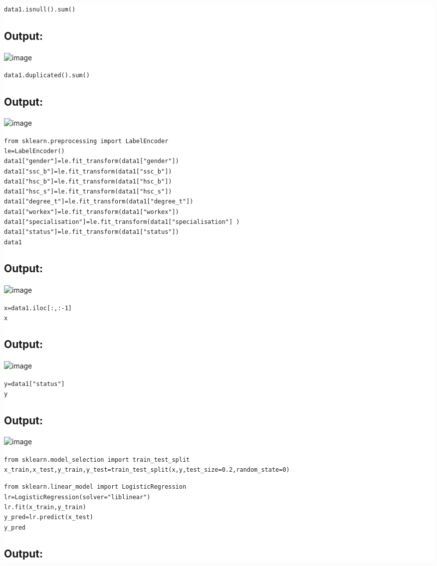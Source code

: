 ```
data1.isnull().sum()
```

## Output:
<img width="182" alt="image" src="https://github.com/user-attachments/assets/b1985f56-e934-4563-a3e6-4925cece8f1f" />

```
data1.duplicated().sum()
```
## Output:
<img width="27" alt="image" src="https://github.com/user-attachments/assets/6bb2a45a-96c6-4c26-962e-f991f0717e2f" />

```
from sklearn.preprocessing import LabelEncoder
le=LabelEncoder()
data1["gender"]=le.fit_transform(data1["gender"])
data1["ssc_b"]=le.fit_transform(data1["ssc_b"])
data1["hsc_b"]=le.fit_transform(data1["hsc_b"])
data1["hsc_s"]=le.fit_transform(data1["hsc_s"])
data1["degree_t"]=le.fit_transform(data1["degree_t"])
data1["workex"]=le.fit_transform(data1["workex"])
data1["specialisation"]=le.fit_transform(data1["specialisation"] )     
data1["status"]=le.fit_transform(data1["status"])       
data1
```
## Output:

<img width="643" alt="image" src="https://github.com/user-attachments/assets/defd2c45-9425-475b-9c08-70f238714e28" />

```
x=data1.iloc[:,:-1]
x
```
## Output:

<img width="610" alt="image" src="https://github.com/user-attachments/assets/a04216d3-6d6d-42ad-9e6b-9cbc3a96d3f4" />

```
y=data1["status"]
y
```

## Output:

<img width="287" alt="image" src="https://github.com/user-attachments/assets/fb40ff7c-8f06-4d52-aea0-24a242238cc1" />

```
from sklearn.model_selection import train_test_split
x_train,x_test,y_train,y_test=train_test_split(x,y,test_size=0.2,random_state=0)
```
```
from sklearn.linear_model import LogisticRegression
lr=LogisticRegression(solver="liblinear")
lr.fit(x_train,y_train)
y_pred=lr.predict(x_test)
y_pred
```
## Output:
